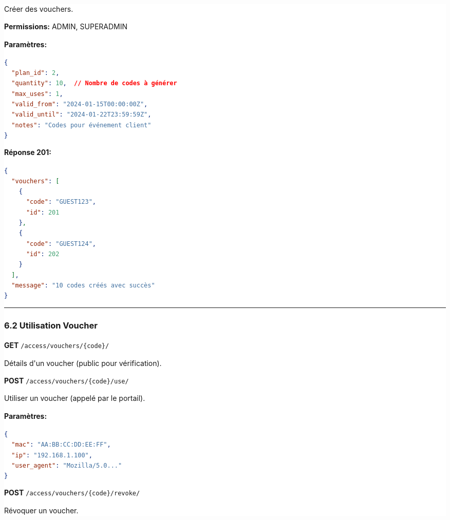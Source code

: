 Créer des vouchers.

**Permissions:** ADMIN, SUPERADMIN

**Paramètres:**
```json
{
  "plan_id": 2,
  "quantity": 10,  // Nombre de codes à générer
  "max_uses": 1,
  "valid_from": "2024-01-15T00:00:00Z",
  "valid_until": "2024-01-22T23:59:59Z",
  "notes": "Codes pour événement client"
}
```

**Réponse 201:**
```json
{
  "vouchers": [
    {
      "code": "GUEST123",
      "id": 201
    },
    {
      "code": "GUEST124",
      "id": 202
    }
  ],
  "message": "10 codes créés avec succès"
}
```

---

### 6.2 Utilisation Voucher

**GET** `/access/vouchers/{code}/`

Détails d'un voucher (public pour vérification).

**POST** `/access/vouchers/{code}/use/`

Utiliser un voucher (appelé par le portail).

**Paramètres:**
```json
{
  "mac": "AA:BB:CC:DD:EE:FF",
  "ip": "192.168.1.100",
  "user_agent": "Mozilla/5.0..."
}
```

**POST** `/access/vouchers/{code}/revoke/`

Révoquer un voucher.
